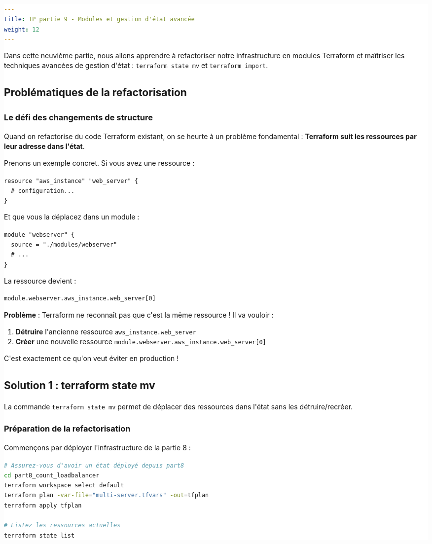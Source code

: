 ```yaml
---
title: TP partie 9 - Modules et gestion d'état avancée
weight: 12
---
```


Dans cette neuvième partie, nous allons apprendre à refactoriser notre infrastructure en modules Terraform et maîtriser les techniques avancées de gestion d'état : `terraform state mv` et `terraform import`.

## Problématiques de la refactorisation

### Le défi des changements de structure

Quand on refactorise du code Terraform existant, on se heurte à un problème fondamental : **Terraform suit les ressources par leur adresse dans l'état**. 

Prenons un exemple concret. Si vous avez une ressource :
```hcl
resource "aws_instance" "web_server" {
  # configuration...
}
```

Et que vous la déplacez dans un module :
```hcl
module "webserver" {
  source = "./modules/webserver"
  # ...
}
```

La ressource devient :
```
module.webserver.aws_instance.web_server[0]
```

**Problème** : Terraform ne reconnaît pas que c'est la même ressource ! Il va vouloir :
1. **Détruire** l'ancienne ressource `aws_instance.web_server`
2. **Créer** une nouvelle ressource `module.webserver.aws_instance.web_server[0]`

C'est exactement ce qu'on veut éviter en production !

## Solution 1 : terraform state mv

La commande `terraform state mv` permet de déplacer des ressources dans l'état sans les détruire/recréer.

### Préparation de la refactorisation

Commençons par déployer l'infrastructure de la partie 8 :

```bash
# Assurez-vous d'avoir un état déployé depuis part8
cd part8_count_loadbalancer
terraform workspace select default
terraform plan -var-file="multi-server.tfvars" -out=tfplan
terraform apply tfplan

# Listez les ressources actuelles
terraform state list
```
